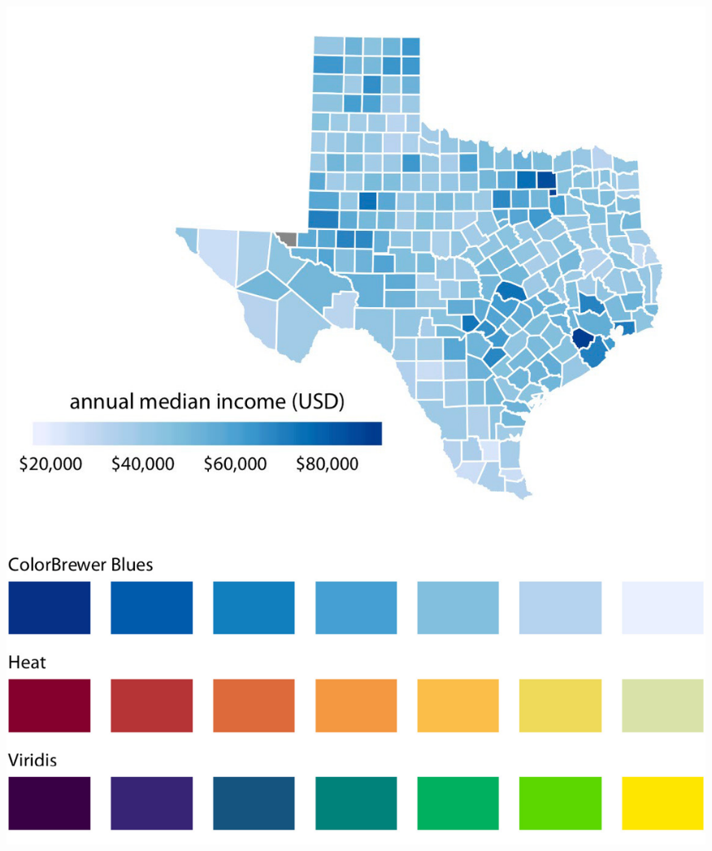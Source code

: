 ![width:450](img/DVVA_06/DVVA_colors_Page_32_Image_0003.jpg)

</div>

<div>

![width:450](img/DVVA_06/DVVA_colors_Page_32_Image_0004.jpg)
